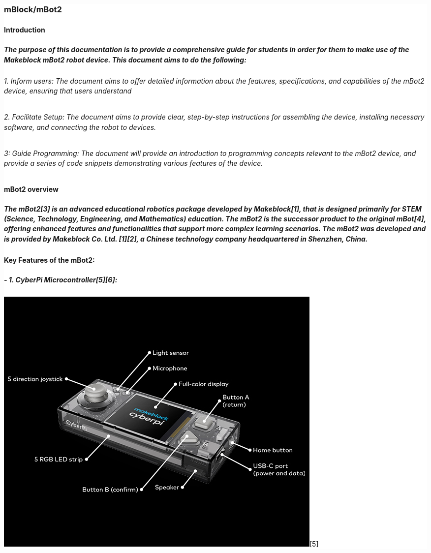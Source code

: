 ### mBlock/mBot2

#### Introduction

##### The purpose of this documentation is to provide a comprehensive guide for students in order for them to make use of the Makeblock mBot2 robot device. This document aims to do the following:

###### 1. Inform users: The document aims to offer detailed information about the features, specifications, and capabilities of the mBot2 device, ensuring that users understand 

###### 2. Facilitate Setup: The document aims to provide clear, step-by-step instructions for assembling the device, installing necessary software, and connecting the robot to devices.

###### 3: Guide Programming: The document will provide an introduction to programming concepts relevant to the mBot2 device, and provide a series of code snippets demonstrating various features of the device.

#### mBot2 overview

##### The mBot2[3] is an advanced educational robotics package developed by Makeblock[1], that is designed primarily for STEM (Science, Technology, Engineering, and Mathematics) education. The mBot2 is the successor product to the original mBot[4], offering enhanced features and functionalities that support more complex learning scenarios. The mBot2 was developed and is provided by Makeblock Co. Ltd. [1][2], a Chinese technology company headquartered in Shenzhen, China.

#### Key Features of the mBot2:

##### - 1. CyberPi Microcontroller[5][6]:
![alt text](tech-1-1.jpg)[5]